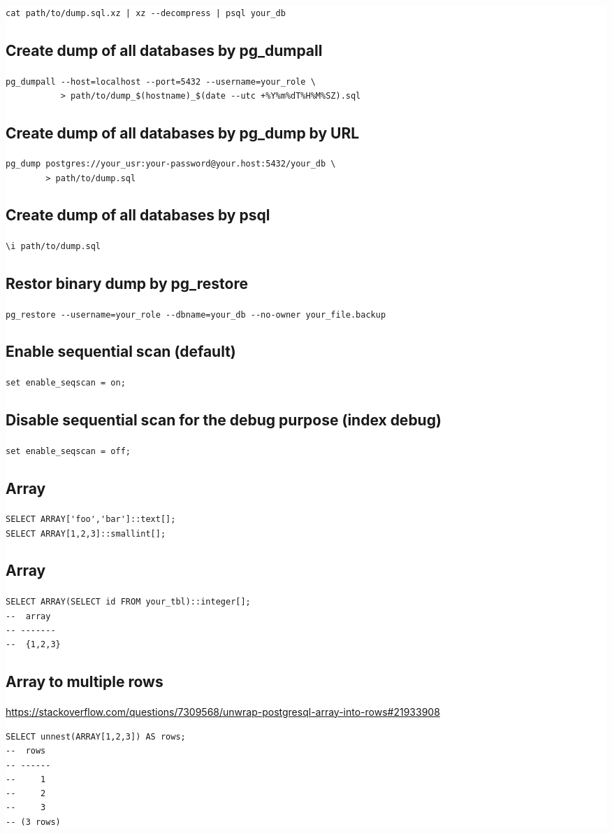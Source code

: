     cat path/to/dump.sql.xz | xz --decompress | psql your_db

## Create dump of all databases by pg_dumpall

    pg_dumpall --host=localhost --port=5432 --username=your_role \
               > path/to/dump_$(hostname)_$(date --utc +%Y%m%dT%H%M%SZ).sql

## Create dump of all databases by pg_dump by URL

    pg_dump postgres://your_usr:your-password@your.host:5432/your_db \
            > path/to/dump.sql

## Create dump of all databases by psql

    \i path/to/dump.sql

## Restor binary dump by pg_restore

    pg_restore --username=your_role --dbname=your_db --no-owner your_file.backup

## Enable sequential scan (default)

    set enable_seqscan = on;

## Disable sequential scan for the debug purpose (index debug)

    set enable_seqscan = off;

## Array

    SELECT ARRAY['foo','bar']::text[];
    SELECT ARRAY[1,2,3]::smallint[];

## Array

    SELECT ARRAY(SELECT id FROM your_tbl)::integer[];
    --  array
    -- -------
    --  {1,2,3}

## Array to multiple rows

<https://stackoverflow.com/questions/7309568/unwrap-postgresql-array-into-rows#21933908>

    SELECT unnest(ARRAY[1,2,3]) AS rows;
    --  rows
    -- ------
    --     1
    --     2
    --     3
    -- (3 rows)
